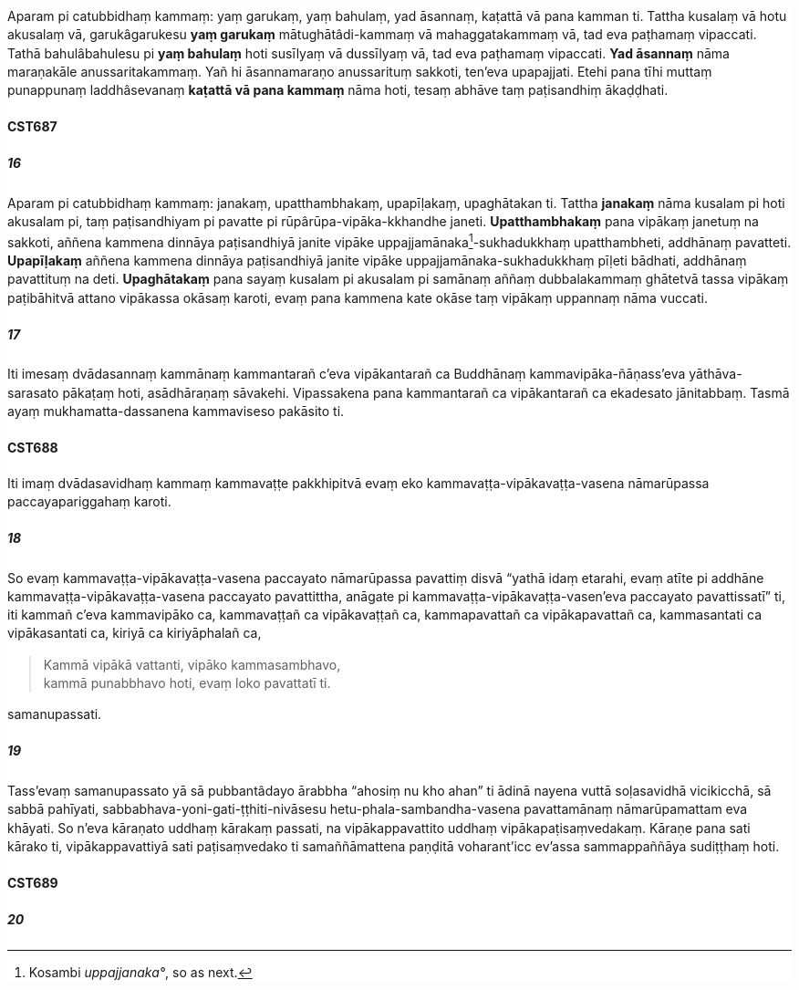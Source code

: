 Aparam pi catubbidhaṃ kammaṃ: yaṃ garukaṃ, yaṃ bahulaṃ, yad āsannaṃ, kaṭattā vā pana kamman ti. Tattha kusalaṃ vā hotu akusalaṃ vā, garukâgarukesu **yaṃ garukaṃ** mātughātâdi-kammaṃ vā mahaggatakammaṃ vā, tad eva paṭhamaṃ vipaccati. Tathā bahulâbahulesu pi **yaṃ bahulaṃ** hoti susīlyaṃ vā dussīlyaṃ vā, tad eva paṭhamaṃ vipaccati. **Yad āsannaṃ** nāma maraṇakāle anussaritakammaṃ. Yañ hi āsannamaraṇo anussarituṃ sakkoti, ten’eva upapajjati. Etehi pana tīhi muttaṃ punappunaṃ laddhâsevanaṃ **kaṭattā vā pana kammaṃ** nāma hoti, tesaṃ abhāve taṃ paṭisandhiṃ ākaḍḍhati.

#### CST687

##### 16

Aparam pi catubbidhaṃ kammaṃ: janakaṃ, upatthambhakaṃ, upapīḷakaṃ, upaghātakan ti. Tattha **janakaṃ** nāma kusalam pi hoti akusalam pi, taṃ paṭisandhiyam pi pavatte pi rūpârūpa-vipāka-kkhandhe janeti. **Upatthambhakaṃ** pana vipākaṃ janetuṃ na sakkoti, aññena kammena dinnāya paṭisandhiyā janite vipāke uppajjamānaka[^16-1]-sukhadukkhaṃ upatthambheti, addhānaṃ pavatteti. **Upapīḷakaṃ** aññena kammena dinnāya paṭisandhiyā janite vipāke uppajjamānaka-sukhadukkhaṃ pīḷeti bādhati, addhānaṃ pavattituṃ na deti. **Upaghātakaṃ** pana sayaṃ kusalam pi akusalam pi samānaṃ aññaṃ dubbalakammaṃ ghātetvā tassa vipākaṃ paṭibāhitvā attano vipākassa okāsaṃ karoti, evaṃ pana kammena kate okāse taṃ vipākaṃ uppannaṃ nāma vuccati.

[^16-1]: Kosambi *uppajjanaka°*, so as next.

##### 17

Iti imesaṃ dvādasannaṃ kammānaṃ kammantarañ c’eva vipākantarañ ca Buddhānaṃ kammavipāka-ñāṇass’eva yāthāva-sarasato pākaṭaṃ hoti, asādhāraṇaṃ sāvakehi. Vipassakena pana kammantarañ ca vipākantarañ ca ekadesato jānitabbaṃ. Tasmā ayaṃ mukhamatta-dassanena kammaviseso pakāsito ti.

#### CST688

Iti imaṃ dvādasavidhaṃ kammaṃ kammavaṭṭe pakkhipitvā evaṃ eko kammavaṭṭa-vipākavaṭṭa-vasena nāmarūpassa paccayapariggahaṃ karoti.

##### 18

So evaṃ kammavaṭṭa-vipākavaṭṭa-vasena paccayato nāmarūpassa pavattiṃ disvā “yathā idaṃ etarahi, evaṃ atīte pi addhāne kammavaṭṭa-vipākavaṭṭa-vasena paccayato pavattittha, anāgate pi kammavaṭṭa-vipākavaṭṭa-vasen’eva paccayato pavattissatī” ti, iti kammañ c’eva kammavipāko ca, kammavaṭṭañ ca vipākavaṭṭañ ca, kammapavattañ ca vipākapavattañ ca, kammasantati ca vipākasantati ca, kiriyā ca kiriyāphalañ ca,

> Kammā vipākā vattanti, vipāko kammasambhavo,  
> kammā punabbhavo hoti, evaṃ loko pavattatī ti.

samanupassati.

##### 19

Tass’evaṃ samanupassato yā sā pubbantâdayo ārabbha “ahosiṃ nu kho ahan” ti ādinā nayena vuttā soḷasavidhā vicikicchā, sā sabbā pahīyati, sabbabhava-yoni-gati-ṭṭhiti-nivāsesu hetu-phala-sambandha-vasena pavattamānaṃ nāmarūpamattam eva khāyati. So n’eva kāraṇato uddhaṃ kārakaṃ passati, na vipākappavattito uddhaṃ vipākapaṭisaṃvedakaṃ. Kāraṇe pana sati kārako ti, vipākappavattiyā sati paṭisaṃvedako ti samaññāmattena paṇḍitā voharant’icc ev’assa sammappaññāya sudiṭṭhaṃ hoti.

#### CST689

##### 20


[^3-1]: Kosambi *°bhāvâpattito*.
[^22-1]: Kosambi adds *khandhā*.